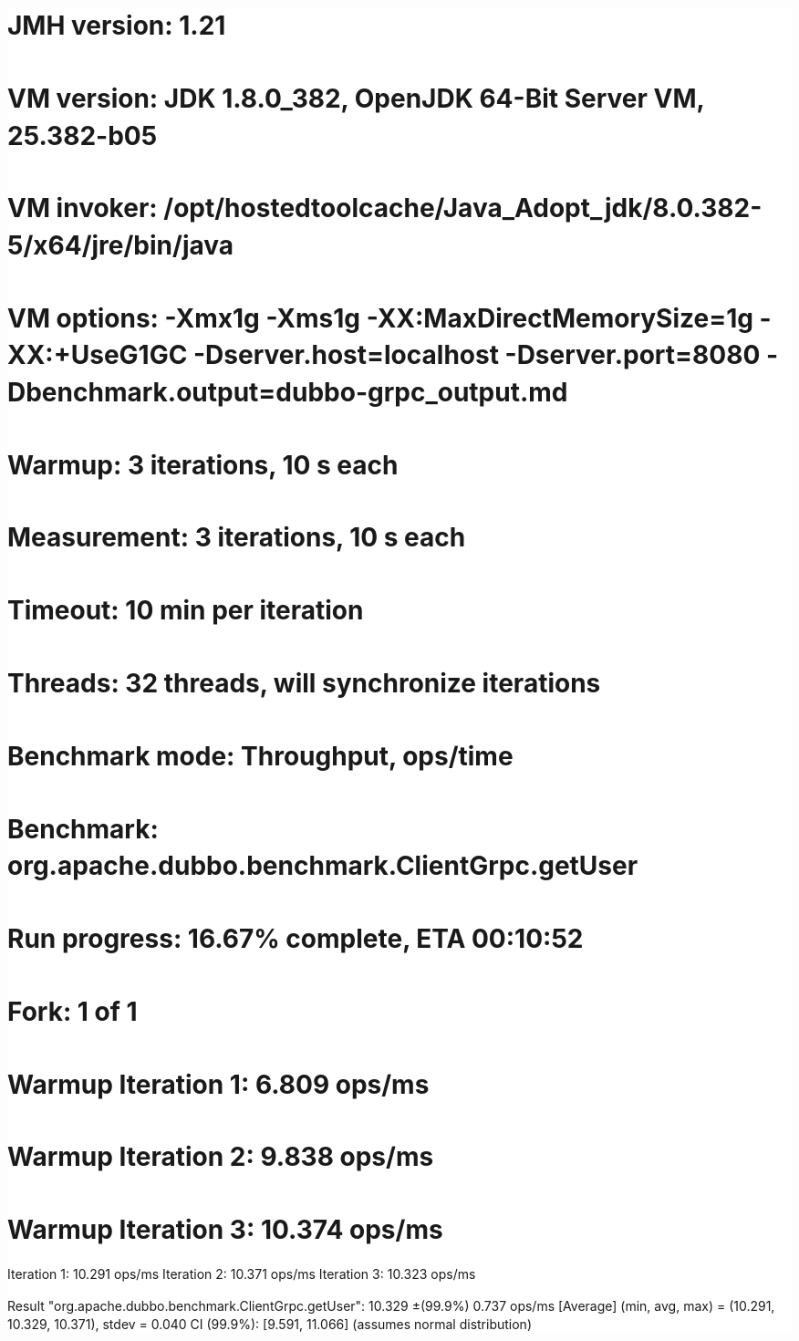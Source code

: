 
# JMH version: 1.21
# VM version: JDK 1.8.0_382, OpenJDK 64-Bit Server VM, 25.382-b05
# VM invoker: /opt/hostedtoolcache/Java_Adopt_jdk/8.0.382-5/x64/jre/bin/java
# VM options: -Xmx1g -Xms1g -XX:MaxDirectMemorySize=1g -XX:+UseG1GC -Dserver.host=localhost -Dserver.port=8080 -Dbenchmark.output=dubbo-grpc_output.md
# Warmup: 3 iterations, 10 s each
# Measurement: 3 iterations, 10 s each
# Timeout: 10 min per iteration
# Threads: 32 threads, will synchronize iterations
# Benchmark mode: Throughput, ops/time
# Benchmark: org.apache.dubbo.benchmark.ClientGrpc.getUser

# Run progress: 16.67% complete, ETA 00:10:52
# Fork: 1 of 1
# Warmup Iteration   1: 6.809 ops/ms
# Warmup Iteration   2: 9.838 ops/ms
# Warmup Iteration   3: 10.374 ops/ms
Iteration   1: 10.291 ops/ms
Iteration   2: 10.371 ops/ms
Iteration   3: 10.323 ops/ms


Result "org.apache.dubbo.benchmark.ClientGrpc.getUser":
  10.329 ±(99.9%) 0.737 ops/ms [Average]
  (min, avg, max) = (10.291, 10.329, 10.371), stdev = 0.040
  CI (99.9%): [9.591, 11.066] (assumes normal distribution)
